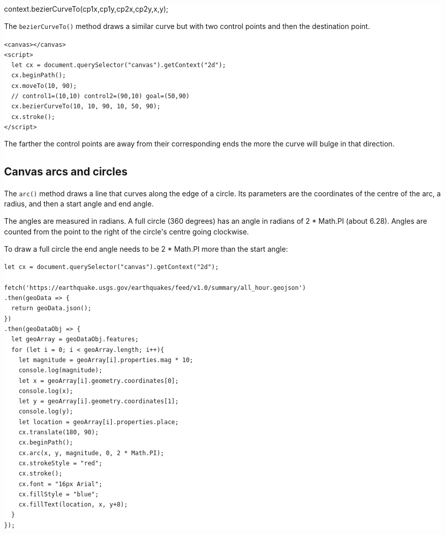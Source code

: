 context.bezierCurveTo(cp1x,cp1y,cp2x,cp2y,x,y);

The `bezierCurveTo()` method draws a similar curve but with two control points and then the destination point.

```
<canvas></canvas>
<script>
  let cx = document.querySelector("canvas").getContext("2d");
  cx.beginPath();
  cx.moveTo(10, 90);
  // control1=(10,10) control2=(90,10) goal=(50,90)
  cx.bezierCurveTo(10, 10, 90, 10, 50, 90);
  cx.stroke();
</script>
```
      
The farther the control points are away from their corresponding ends the more the curve will bulge in that direction.

## Canvas arcs and circles

The `arc()` method draws a line that curves along the edge of a circle. Its parameters are the coordinates of the centre of the arc, a radius, and then a start angle and end angle.

The angles are measured in radians. A full circle (360 degrees) has an angle in radians of 2 * Math.PI (about 6.28). Angles are counted from the point to the right of the circle's centre going clockwise.

To draw a full circle the end angle needs to be 2 * Math.PI more than the start angle:

```
let cx = document.querySelector("canvas").getContext("2d");

fetch('https://earthquake.usgs.gov/earthquakes/feed/v1.0/summary/all_hour.geojson')
.then(geoData => {
  return geoData.json();
})
.then(geoDataObj => {
  let geoArray = geoDataObj.features;
  for (let i = 0; i < geoArray.length; i++){
    let magnitude = geoArray[i].properties.mag * 10;
    console.log(magnitude);
    let x = geoArray[i].geometry.coordinates[0];
    console.log(x);
    let y = geoArray[i].geometry.coordinates[1];
    console.log(y);
    let location = geoArray[i].properties.place;
    cx.translate(180, 90);
    cx.beginPath();
    cx.arc(x, y, magnitude, 0, 2 * Math.PI);
    cx.strokeStyle = "red";
    cx.stroke();
    cx.font = "16px Arial";
    cx.fillStyle = "blue";
    cx.fillText(location, x, y+8);
  }
});
```
